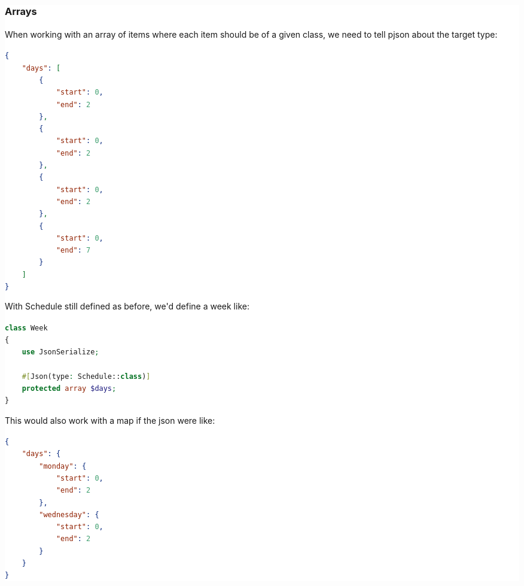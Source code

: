 ### Arrays

When working with an array of items where each item should be of a given class, we need to tell pjson about the target type:

```json
{
    "days": [
        {
            "start": 0,
            "end": 2
        },
        {
            "start": 0,
            "end": 2
        },
        {
            "start": 0,
            "end": 2
        },
        {
            "start": 0,
            "end": 7
        }
    ]
}
```

With Schedule still defined as before, we'd define a week like:

```php
class Week
{
    use JsonSerialize;

    #[Json(type: Schedule::class)]
    protected array $days;
}
```

This would also work with a map if the json were like:

```json
{
    "days": {
        "monday": {
            "start": 0,
            "end": 2
        },
        "wednesday": {
            "start": 0,
            "end": 2
        }
    }
}
```
